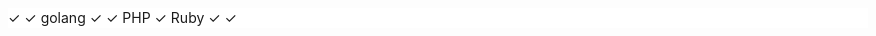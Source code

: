   </td>
   <td>
   </td>
   <td>&check;
   </td>
   <td>&check;
   </td>
  </tr>
  <tr>
   <td>golang
   </td>
   <td>&check;
   </td>
   <td>
   </td>
   <td>
   </td>
   <td>
   </td>
   <td>
   </td>
   <td>&check;
   </td>
  </tr>
  <tr>
   <td>PHP
   </td>
   <td>&check;
   </td>
   <td>
   </td>
   <td>
   </td>
   <td>
   </td>
   <td>
   </td>
   <td>
   </td>
  </tr>
  <tr>
   <td>Ruby
   </td>
   <td>&check;
   </td>
   <td>
   </td>
   <td>
   </td>
   <td>
   </td>
   <td>
   </td>
   <td>&check;
   </td>
  </tr>
</table>
